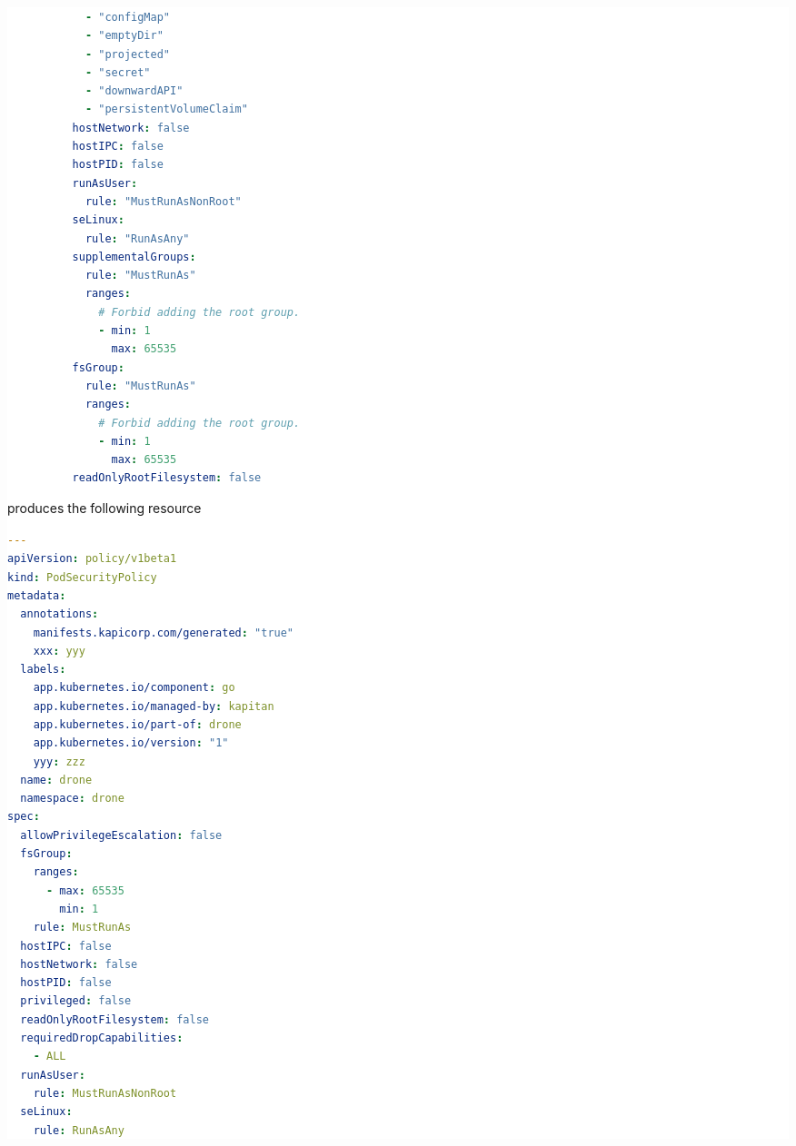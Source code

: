 ```yaml
            - "configMap"
            - "emptyDir"
            - "projected"
            - "secret"
            - "downwardAPI"
            - "persistentVolumeClaim"
          hostNetwork: false
          hostIPC: false
          hostPID: false
          runAsUser:
            rule: "MustRunAsNonRoot"
          seLinux:
            rule: "RunAsAny"
          supplementalGroups:
            rule: "MustRunAs"
            ranges:
              # Forbid adding the root group.
              - min: 1
                max: 65535
          fsGroup:
            rule: "MustRunAs"
            ranges:
              # Forbid adding the root group.
              - min: 1
                max: 65535
          readOnlyRootFilesystem: false
```

produces the following resource

```yaml
---
apiVersion: policy/v1beta1
kind: PodSecurityPolicy
metadata:
  annotations:
    manifests.kapicorp.com/generated: "true"
    xxx: yyy
  labels:
    app.kubernetes.io/component: go
    app.kubernetes.io/managed-by: kapitan
    app.kubernetes.io/part-of: drone
    app.kubernetes.io/version: "1"
    yyy: zzz
  name: drone
  namespace: drone
spec:
  allowPrivilegeEscalation: false
  fsGroup:
    ranges:
      - max: 65535
        min: 1
    rule: MustRunAs
  hostIPC: false
  hostNetwork: false
  hostPID: false
  privileged: false
  readOnlyRootFilesystem: false
  requiredDropCapabilities:
    - ALL
  runAsUser:
    rule: MustRunAsNonRoot
  seLinux:
    rule: RunAsAny
```